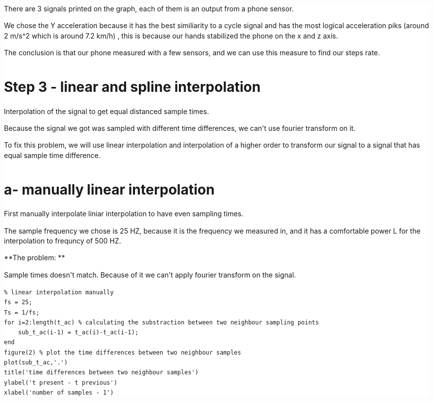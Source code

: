 There are 3 signals printed on the graph, each of them is an output from a phone sensor.

We chose the Y acceleration because it has the best similiarity to a cycle signal and has the most logical acceleration piks (around 2 m/s^2 which is around 7.2 km/h) , this is because our hands stabilized the phone on the x and z axis.

The conclusion is that our phone measured with a few sensors, and we can use this measure to find our steps rate.

# Step 3 - linear and spline interpolation

Interpolation of the signal to get equal distanced sample times.

Because the signal we got was sampled with different time differences, we can't use fourier transform on it.

To fix this problem, we will use linear interpolation and interpolation of a higher order to transform our signal to a signal that has equal sample time difference.

# **a- manually linear interpolation**

First manually interpolate liniar interpolation to have even sampling times.

The sample frequency we chose is 25 HZ, because it is the frequency we measured in, and it has a comfortable power L for the interpolation to frequncy of 500 HZ.

**The problem: **

Sample times doesn't match. Because of it we can't apply fourier transform on the signal.

```matlab:Code
% linear interpolation manually
fs = 25;
Ts = 1/fs;
for i=2:length(t_ac) % calculating the substraction between two neighbour sampling points
    sub_t_ac(i-1) = t_ac(i)-t_ac(i-1);
end
figure(2) % plot the time differences between two neighbour samples
plot(sub_t_ac,'.')
title('time differences between two neighbour samples')
ylabel('t present - t previous')
xlabel('number of samples - 1')
```

